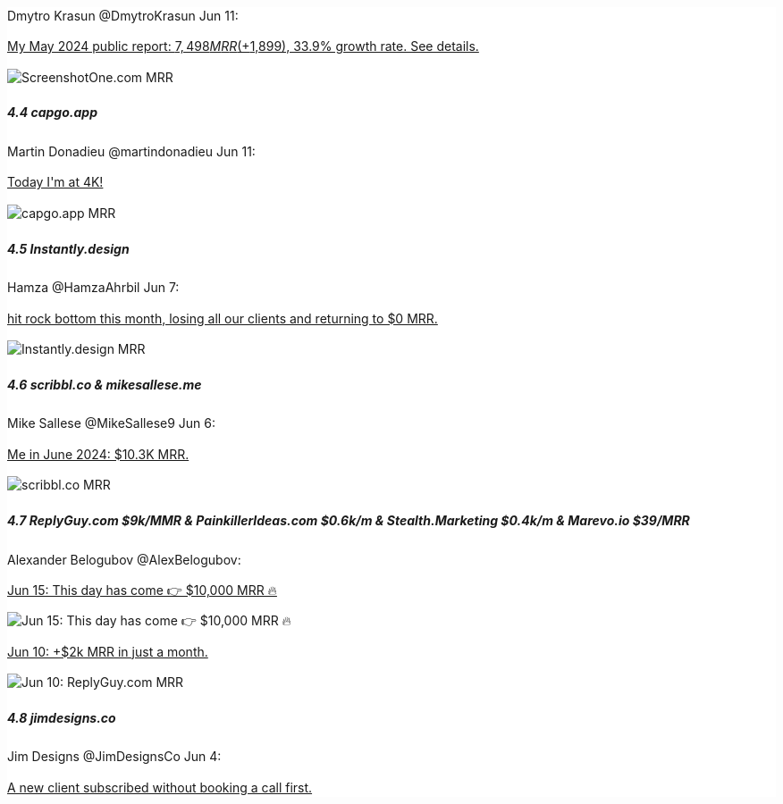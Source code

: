 Dmytro Krasun @DmytroKrasun Jun 11: 

[My May 2024 public report:  $7,498 MRR (+$1,899), 33.9% growth rate. See details.](https://x.com/DmytroKrasun/status/1797652070721294584)

![ScreenshotOne.com MRR](https://pbs.twimg.com/media/GPKKkg8XwAADuk_?format=jpg&name=small)



##### 4.4 capgo.app

Martin Donadieu @martindonadieu Jun 11: 

[Today I'm at 4K!](https://x.com/martindonadieu/status/1800506929434837137)

![capgo.app MRR](https://pbs.twimg.com/media/GPyuGhaW8AAiDYn?format=jpg&name=small)



##### 4.5 Instantly.design 

Hamza @HamzaAhrbil Jun 7: 

[hit rock bottom this month, losing all our clients and returning to $0 MRR.](https://x.com/HamzaAhrbil/status/1798787078529933373)

![Instantly.design MRR](https://pbs.twimg.com/media/GPaTMWvXkAEfBFb?format=png&name=small)



##### 4.6 scribbl.co & mikesallese.me

Mike Sallese @MikeSallese9 Jun 6: 

[Me in June 2024: $10.3K MRR.](https://x.com/DmytroKrasun/status/1797652070721294584)

![scribbl.co MRR](https://pbs.twimg.com/media/GPVS17kXQAAQBZQ?format=jpg&name=small)



##### 4.7 ReplyGuy.com $9k/MMR & PainkillerIdeas.com $0.6k/m & Stealth.Marketing $0.4k/m & Marevo.io $39/MRR

Alexander Belogubov @AlexBelogubov: 

[Jun 15: This day has come 👉 $10,000 MRR 🔥](https://x.com/AlexBelogubov/status/1801831909837676645)

![Jun 15: This day has come 👉 $10,000 MRR 🔥](https://pbs.twimg.com/media/GQFkiy3XkAAl0qa?format=png&name=900x900)


[Jun 10: +$2k MRR in just a month.](https://x.com/AlexBelogubov/status/1800037160524857433)

![Jun 10: ReplyGuy.com MRR](https://pbs.twimg.com/media/GPsDWdlWIAAJQ5E?format=png&name=small)



##### 4.8 jimdesigns.co

Jim Designs @JimDesignsCo Jun 4: 

[A new client subscribed without booking a call first.](https://x.com/JimDesignsCo/status/1797979412895506695)
